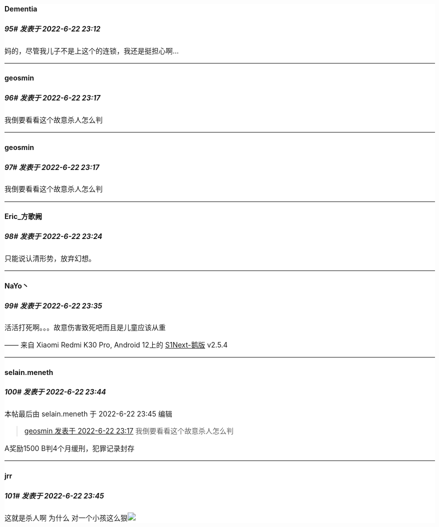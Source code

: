 ####  Dementia  
##### 95#       发表于 2022-6-22 23:12

妈的，尽管我儿子不是上这个的连锁，我还是挺担心啊…



*****

####  geosmin  
##### 96#       发表于 2022-6-22 23:17

我倒要看看这个故意杀人怎么判

*****

####  geosmin  
##### 97#       发表于 2022-6-22 23:17

我倒要看看这个故意杀人怎么判



*****

####  Eric_方歌阙  
##### 98#       发表于 2022-6-22 23:24

只能说认清形势，放弃幻想。



*****

####  NaYo丶  
##### 99#       发表于 2022-6-22 23:35

活活打死啊。。。故意伤害致死吧而且是儿童应该从重

—— 来自 Xiaomi Redmi K30 Pro, Android 12上的 [S1Next-鹅版](https://github.com/ykrank/S1-Next/releases) v2.5.4



*****

####  selain.meneth  
##### 100#       发表于 2022-6-22 23:44

 本帖最后由 selain.meneth 于 2022-6-22 23:45 编辑 
<blockquote><a href="httphttps://bbs.saraba1st.com/2b/forum.php?mod=redirect&amp;goto=findpost&amp;pid=56373616&amp;ptid=2077282" target="_blank">geosmin 发表于 2022-6-22 23:17</a>
我倒要看看这个故意杀人怎么判</blockquote>
A奖励1500
B判4个月缓刑，犯罪记录封存

*****

####  jrr  
##### 101#       发表于 2022-6-22 23:45

这就是杀人啊 为什么 对一个小孩这么狠<img src="https://static.saraba1st.com/image/smiley/face2017/139.png" referrerpolicy="no-referrer">

